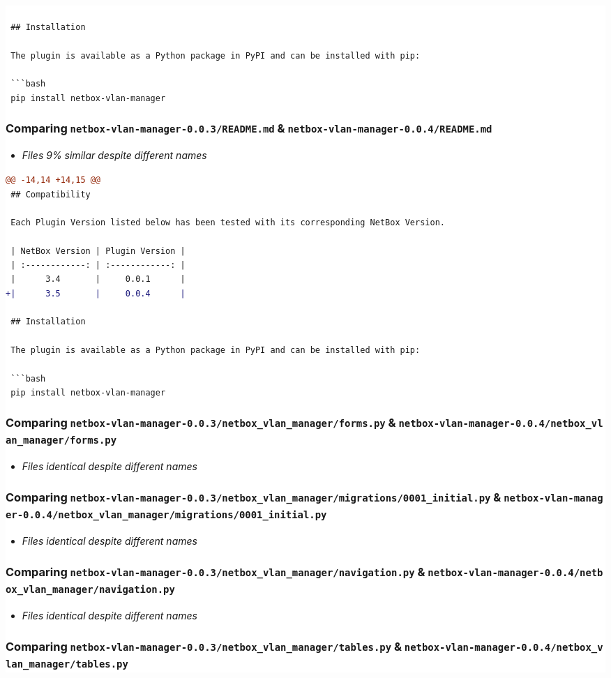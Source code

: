 ```diff
 
 ## Installation
 
 The plugin is available as a Python package in PyPI and can be installed with pip:
 
 ```bash
 pip install netbox-vlan-manager
```

### Comparing `netbox-vlan-manager-0.0.3/README.md` & `netbox-vlan-manager-0.0.4/README.md`

 * *Files 9% similar despite different names*

```diff
@@ -14,14 +14,15 @@
 ## Compatibility
 
 Each Plugin Version listed below has been tested with its corresponding NetBox Version.
 
 | NetBox Version | Plugin Version |
 | :------------: | :------------: |
 |      3.4       |     0.0.1      |
+|      3.5       |     0.0.4      |
 
 ## Installation
 
 The plugin is available as a Python package in PyPI and can be installed with pip:
 
 ```bash
 pip install netbox-vlan-manager
```

### Comparing `netbox-vlan-manager-0.0.3/netbox_vlan_manager/forms.py` & `netbox-vlan-manager-0.0.4/netbox_vlan_manager/forms.py`

 * *Files identical despite different names*

### Comparing `netbox-vlan-manager-0.0.3/netbox_vlan_manager/migrations/0001_initial.py` & `netbox-vlan-manager-0.0.4/netbox_vlan_manager/migrations/0001_initial.py`

 * *Files identical despite different names*

### Comparing `netbox-vlan-manager-0.0.3/netbox_vlan_manager/navigation.py` & `netbox-vlan-manager-0.0.4/netbox_vlan_manager/navigation.py`

 * *Files identical despite different names*

### Comparing `netbox-vlan-manager-0.0.3/netbox_vlan_manager/tables.py` & `netbox-vlan-manager-0.0.4/netbox_vlan_manager/tables.py`
